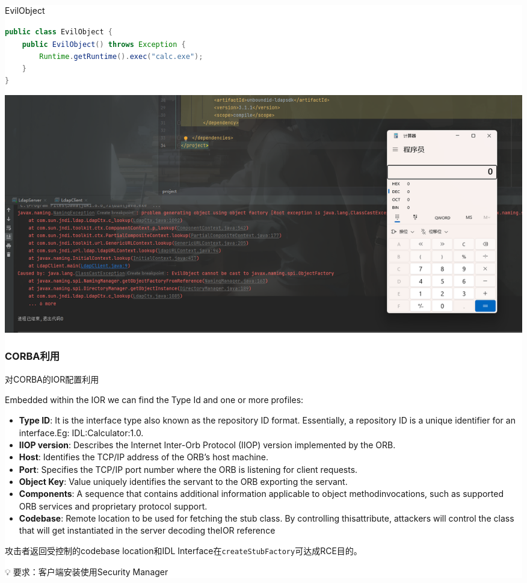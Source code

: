 EvilObject

```java
public class EvilObject {
    public EvilObject() throws Exception {
        Runtime.getRuntime().exec("calc.exe");
    }
}
```

![Untitled](../../attachments/Untitled%202%201.png)

### CORBA利用

对CORBA的IOR配置利用

Embedded within the IOR we can find the Type Id and one or more profiles:

- **Type ID**: It is the interface type also known as the repository ID format. Essentially, a repository ID is a unique identifier for an interface.Eg: IDL:Calculator:1.0.
- **IIOP version**: Describes the Internet Inter-Orb Protocol (IIOP) version implemented by the ORB.
- **Host**: Identifies the TCP/IP address of the ORB’s host machine.
- **Port**: Specifies the TCP/IP port number where the ORB is listening for client requests.
- **Object Key**: Value uniquely identifies the servant to the ORB exporting the servant.
- **Components**: A sequence that contains additional information applicable to object methodinvocations, such as supported ORB services and proprietary protocol support.
- **Codebase**: Remote location to be used for fetching the stub class. By controlling thisattribute, attackers will control the class that will get instantiated in the server decoding theIOR reference

攻击者返回受控制的codebase location和IDL Interface在`createStubFactory`可达成RCE目的。

<aside>
💡 要求：客户端安装使用Security Manager
